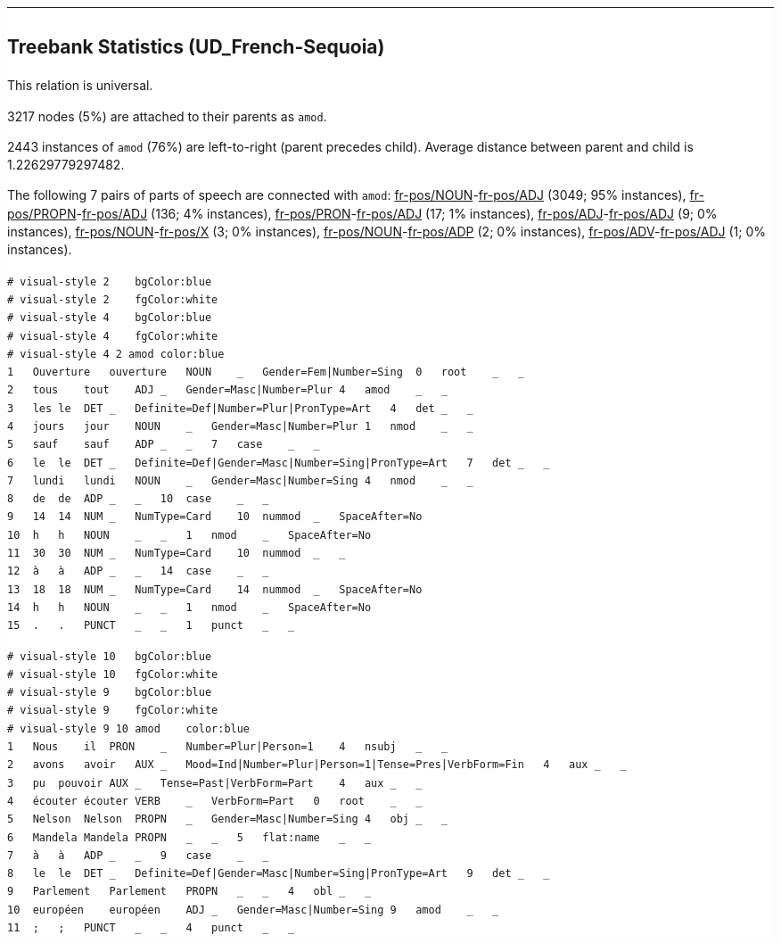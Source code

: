 


--------------------------------------------------------------------------------

## Treebank Statistics (UD_French-Sequoia)

This relation is universal.

3217 nodes (5%) are attached to their parents as `amod`.

2443 instances of `amod` (76%) are left-to-right (parent precedes child).
Average distance between parent and child is 1.22629779297482.

The following 7 pairs of parts of speech are connected with `amod`: [fr-pos/NOUN]()-[fr-pos/ADJ]() (3049; 95% instances), [fr-pos/PROPN]()-[fr-pos/ADJ]() (136; 4% instances), [fr-pos/PRON]()-[fr-pos/ADJ]() (17; 1% instances), [fr-pos/ADJ]()-[fr-pos/ADJ]() (9; 0% instances), [fr-pos/NOUN]()-[fr-pos/X]() (3; 0% instances), [fr-pos/NOUN]()-[fr-pos/ADP]() (2; 0% instances), [fr-pos/ADV]()-[fr-pos/ADJ]() (1; 0% instances).


~~~ conllu
# visual-style 2	bgColor:blue
# visual-style 2	fgColor:white
# visual-style 4	bgColor:blue
# visual-style 4	fgColor:white
# visual-style 4 2 amod	color:blue
1	Ouverture	ouverture	NOUN	_	Gender=Fem|Number=Sing	0	root	_	_
2	tous	tout	ADJ	_	Gender=Masc|Number=Plur	4	amod	_	_
3	les	le	DET	_	Definite=Def|Number=Plur|PronType=Art	4	det	_	_
4	jours	jour	NOUN	_	Gender=Masc|Number=Plur	1	nmod	_	_
5	sauf	sauf	ADP	_	_	7	case	_	_
6	le	le	DET	_	Definite=Def|Gender=Masc|Number=Sing|PronType=Art	7	det	_	_
7	lundi	lundi	NOUN	_	Gender=Masc|Number=Sing	4	nmod	_	_
8	de	de	ADP	_	_	10	case	_	_
9	14	14	NUM	_	NumType=Card	10	nummod	_	SpaceAfter=No
10	h	h	NOUN	_	_	1	nmod	_	SpaceAfter=No
11	30	30	NUM	_	NumType=Card	10	nummod	_	_
12	à	à	ADP	_	_	14	case	_	_
13	18	18	NUM	_	NumType=Card	14	nummod	_	SpaceAfter=No
14	h	h	NOUN	_	_	1	nmod	_	SpaceAfter=No
15	.	.	PUNCT	_	_	1	punct	_	_

~~~


~~~ conllu
# visual-style 10	bgColor:blue
# visual-style 10	fgColor:white
# visual-style 9	bgColor:blue
# visual-style 9	fgColor:white
# visual-style 9 10 amod	color:blue
1	Nous	il	PRON	_	Number=Plur|Person=1	4	nsubj	_	_
2	avons	avoir	AUX	_	Mood=Ind|Number=Plur|Person=1|Tense=Pres|VerbForm=Fin	4	aux	_	_
3	pu	pouvoir	AUX	_	Tense=Past|VerbForm=Part	4	aux	_	_
4	écouter	écouter	VERB	_	VerbForm=Part	0	root	_	_
5	Nelson	Nelson	PROPN	_	Gender=Masc|Number=Sing	4	obj	_	_
6	Mandela	Mandela	PROPN	_	_	5	flat:name	_	_
7	à	à	ADP	_	_	9	case	_	_
8	le	le	DET	_	Definite=Def|Gender=Masc|Number=Sing|PronType=Art	9	det	_	_
9	Parlement	Parlement	PROPN	_	_	4	obl	_	_
10	européen	européen	ADJ	_	Gender=Masc|Number=Sing	9	amod	_	_
11	;	;	PUNCT	_	_	4	punct	_	_

~~~
